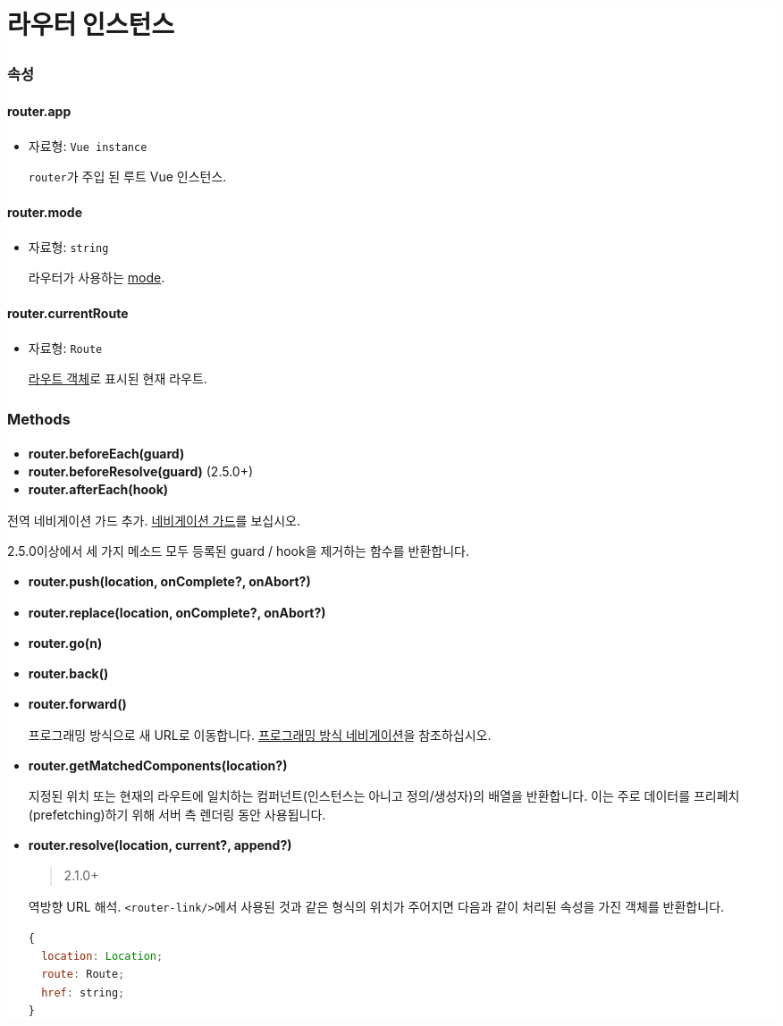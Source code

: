 # 라우터 인스턴스

### 속성

#### router.app

- 자료형: `Vue instance`

  `router`가 주입 된 루트 Vue 인스턴스.

#### router.mode

- 자료형: `string`

  라우터가 사용하는 [mode](options.md#mode).

#### router.currentRoute

- 자료형: `Route`

  [라우트 객체](route-object.md)로 표시된 현재 라우트.

### Methods

- **router.beforeEach(guard)**
- **router.beforeResolve(guard)** (2.5.0+)
- **router.afterEach(hook)**

전역 네비게이션 가드 추가. [네비게이션 가드](../advanced/navigation-guards.md)를 보십시오.

2.5.0이상에서 세 가지 메소드 모두 등록된 guard / hook을 제거하는 함수를 반환합니다.

- **router.push(location, onComplete?, onAbort?)**
- **router.replace(location, onComplete?, onAbort?)**
- **router.go(n)**
- **router.back()**
- **router.forward()**

  프로그래밍 방식으로 새 URL로 이동합니다. [프로그래밍 방식 네비게이션](../essentials/navigation.md)을 참조하십시오.

- **router.getMatchedComponents(location?)**

  지정된 위치 또는 현재의 라우트에 일치하는 컴퍼넌트(인스턴스는 아니고 정의/생성자)의 배열을 반환합니다. 이는 주로 데이터를 프리페치(prefetching)하기 위해 서버 측 렌더링 동안 사용됩니다.

- **router.resolve(location, current?, append?)**

  > 2.1.0+

  역방향 URL 해석. `<router-link/>`에서 사용된 것과 같은 형식의 위치가 주어지면 다음과 같이 처리된 속성을 가진 객체를 반환합니다.

  ``` js
  {
    location: Location;
    route: Route;
    href: string;
  }
  ```

